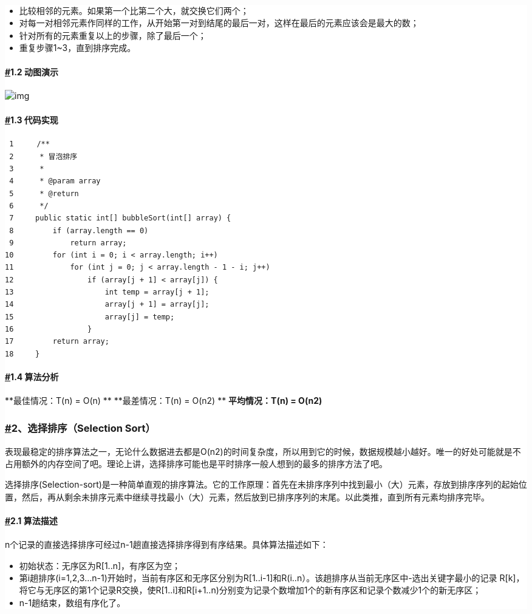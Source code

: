 - 比较相邻的元素。如果第一个比第二个大，就交换它们两个；
- 对每一对相邻元素作同样的工作，从开始第一对到结尾的最后一对，这样在最后的元素应该会是最大的数；
- 针对所有的元素重复以上的步骤，除了最后一个；
- 重复步骤1~3，直到排序完成。

#### [#](https://www.ydlclass.com/doc21xnv/algorithm/sort/#_1-2-动图演示)**1.2 动图演示**

![img](https://www.ydlclass.com/doc21xnv/assets/849589-20171015223238449-2146169197.287f9a70.gif)

#### [#](https://www.ydlclass.com/doc21xnv/algorithm/sort/#_1-3-代码实现)1.3 代码实现

```text
 1  　　/**
 2      * 冒泡排序
 3      *
 4      * @param array
 5      * @return
 6      */
 7     public static int[] bubbleSort(int[] array) {
 8         if (array.length == 0)
 9             return array;
10         for (int i = 0; i < array.length; i++)
11             for (int j = 0; j < array.length - 1 - i; j++)
12                 if (array[j + 1] < array[j]) {
13                     int temp = array[j + 1];
14                     array[j + 1] = array[j];
15                     array[j] = temp;
16                 }
17         return array;
18     }
```

#### [#](https://www.ydlclass.com/doc21xnv/algorithm/sort/#_1-4-算法分析)1.4 算法分析

**最佳情况：T(n) = O(n) ** **最差情况：T(n) = O(n2) ** **平均情况：T(n) = O(n2)**

### [#](https://www.ydlclass.com/doc21xnv/algorithm/sort/#_2、选择排序-selection-sort)2、选择排序（Selection Sort）

表现最稳定的排序算法之一，无论什么数据进去都是O(n2)的时间复杂度，所以用到它的时候，数据规模越小越好。唯一的好处可能就是不占用额外的内存空间了吧。理论上讲，选择排序可能也是平时排序一般人想到的最多的排序方法了吧。

选择排序(Selection-sort)是一种简单直观的排序算法。它的工作原理：首先在未排序序列中找到最小（大）元素，存放到排序序列的起始位置，然后，再从剩余未排序元素中继续寻找最小（大）元素，然后放到已排序序列的末尾。以此类推，直到所有元素均排序完毕。

#### [#](https://www.ydlclass.com/doc21xnv/algorithm/sort/#_2-1-算法描述)2.1 算法描述

n个记录的直接选择排序可经过n-1趟直接选择排序得到有序结果。具体算法描述如下：

- 初始状态：无序区为R[1..n]，有序区为空；
- 第i趟排序(i=1,2,3…n-1)开始时，当前有序区和无序区分别为R[1..i-1]和R(i..n）。该趟排序从当前无序区中-选出关键字最小的记录 R[k]，将它与无序区的第1个记录R交换，使R[1..i]和R[i+1..n)分别变为记录个数增加1个的新有序区和记录个数减少1个的新无序区；
- n-1趟结束，数组有序化了。
